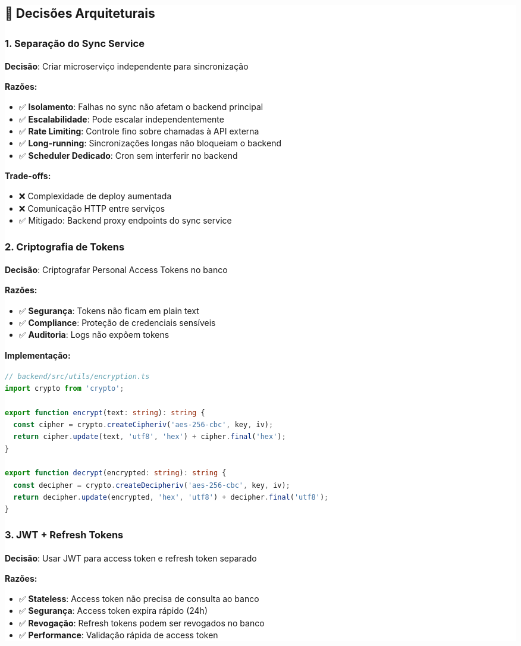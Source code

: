 
## 🎯 Decisões Arquiteturais

### 1. Separação do Sync Service

**Decisão**: Criar microserviço independente para sincronização

**Razões:**
- ✅ **Isolamento**: Falhas no sync não afetam o backend principal
- ✅ **Escalabilidade**: Pode escalar independentemente
- ✅ **Rate Limiting**: Controle fino sobre chamadas à API externa
- ✅ **Long-running**: Sincronizações longas não bloqueiam o backend
- ✅ **Scheduler Dedicado**: Cron sem interferir no backend

**Trade-offs:**
- ❌ Complexidade de deploy aumentada
- ❌ Comunicação HTTP entre serviços
- ✅ Mitigado: Backend proxy endpoints do sync service

### 2. Criptografia de Tokens

**Decisão**: Criptografar Personal Access Tokens no banco

**Razões:**
- ✅ **Segurança**: Tokens não ficam em plain text
- ✅ **Compliance**: Proteção de credenciais sensíveis
- ✅ **Auditoria**: Logs não expõem tokens

**Implementação:**
```typescript
// backend/src/utils/encryption.ts
import crypto from 'crypto';

export function encrypt(text: string): string {
  const cipher = crypto.createCipheriv('aes-256-cbc', key, iv);
  return cipher.update(text, 'utf8', 'hex') + cipher.final('hex');
}

export function decrypt(encrypted: string): string {
  const decipher = crypto.createDecipheriv('aes-256-cbc', key, iv);
  return decipher.update(encrypted, 'hex', 'utf8') + decipher.final('utf8');
}
```

### 3. JWT + Refresh Tokens

**Decisão**: Usar JWT para access token e refresh token separado

**Razões:**
- ✅ **Stateless**: Access token não precisa de consulta ao banco
- ✅ **Segurança**: Access token expira rápido (24h)
- ✅ **Revogação**: Refresh tokens podem ser revogados no banco
- ✅ **Performance**: Validação rápida de access token
